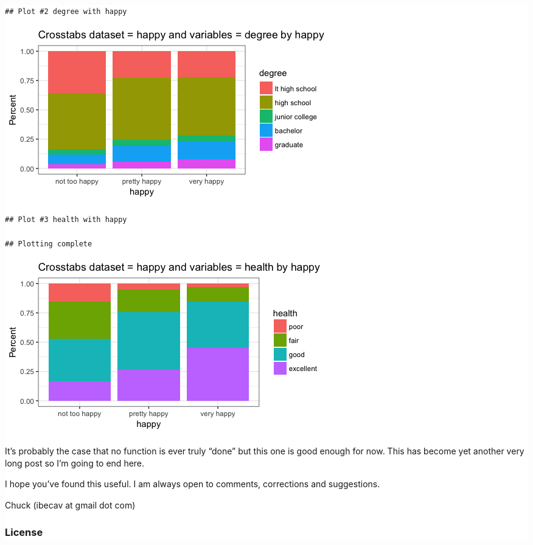     ## Plot #2 degree with happy

![](/images/best9,%20-22.png)

    ## Plot #3 health with happy

    ## Plotting complete

![](/images/best9,%20-23.png)

It’s probably the case that no function is ever truly “done” but this
one is good enough for now. This has become yet another very long post
so I’m going to end here.

I hope you’ve found this useful. I am always open to comments,
corrections and suggestions.

Chuck (ibecav at gmail dot
com)

### License

